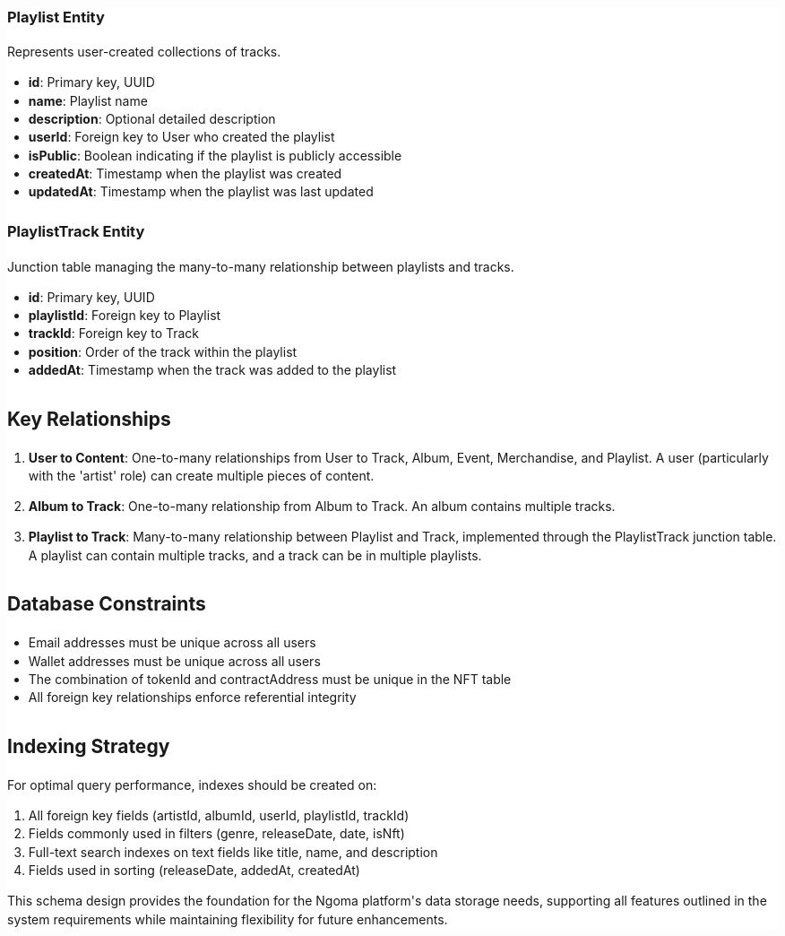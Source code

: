 ### Playlist Entity

Represents user-created collections of tracks.

- **id**: Primary key, UUID
- **name**: Playlist name
- **description**: Optional detailed description
- **userId**: Foreign key to User who created the playlist
- **isPublic**: Boolean indicating if the playlist is publicly accessible
- **createdAt**: Timestamp when the playlist was created
- **updatedAt**: Timestamp when the playlist was last updated

### PlaylistTrack Entity

Junction table managing the many-to-many relationship between playlists and tracks.

- **id**: Primary key, UUID
- **playlistId**: Foreign key to Playlist
- **trackId**: Foreign key to Track
- **position**: Order of the track within the playlist
- **addedAt**: Timestamp when the track was added to the playlist

## Key Relationships

1. **User to Content**: One-to-many relationships from User to Track, Album, Event, Merchandise, and Playlist. A user (particularly with the 'artist' role) can create multiple pieces of content.

2. **Album to Track**: One-to-many relationship from Album to Track. An album contains multiple tracks.

3. **Playlist to Track**: Many-to-many relationship between Playlist and Track, implemented through the PlaylistTrack junction table. A playlist can contain multiple tracks, and a track can be in multiple playlists.

## Database Constraints

- Email addresses must be unique across all users
- Wallet addresses must be unique across all users
- The combination of tokenId and contractAddress must be unique in the NFT table
- All foreign key relationships enforce referential integrity

## Indexing Strategy

For optimal query performance, indexes should be created on:

1. All foreign key fields (artistId, albumId, userId, playlistId, trackId)
2. Fields commonly used in filters (genre, releaseDate, date, isNft)
3. Full-text search indexes on text fields like title, name, and description
4. Fields used in sorting (releaseDate, addedAt, createdAt)

This schema design provides the foundation for the Ngoma platform's data storage needs, supporting all features outlined in the system requirements while maintaining flexibility for future enhancements.
